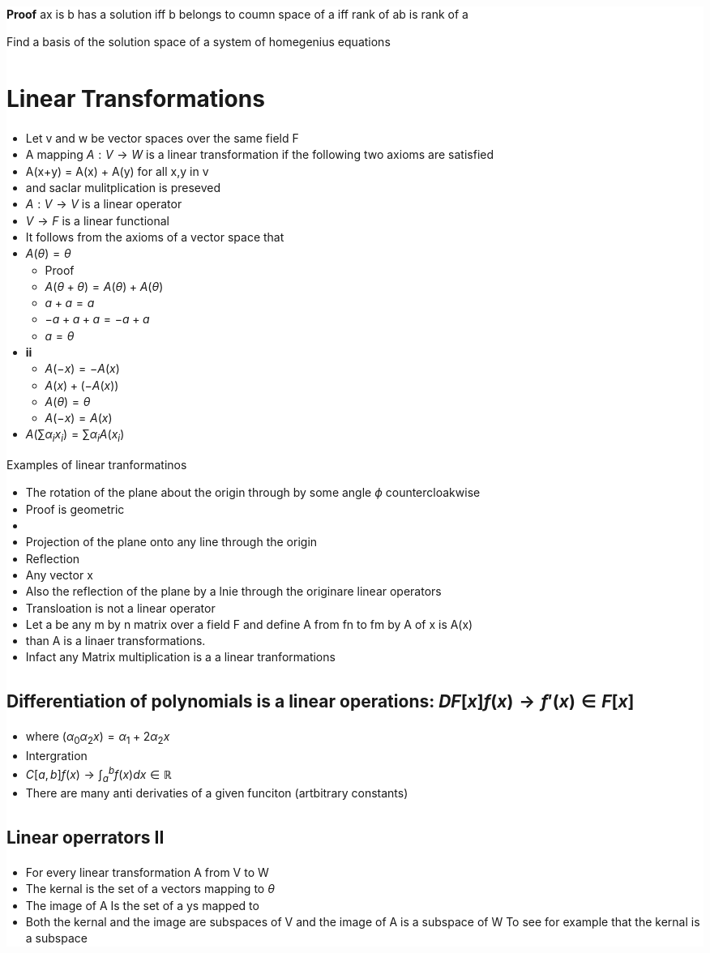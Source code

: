**Proof** ax is b has a solution iff b belongs to coumn space of a iff rank of ab is rank of a

Find a basis of the solution space of a system of homegenius equations

# Linear Transformations

* Let v and w be vector spaces over the same field F
* A mapping $A:V \to W$ is a linear transformation if the following two axioms are satisfied
* A(x+y) = A(x) + A(y) for all x,y in v
* and saclar mulitplication is preseved
* $A: V \to V$ is a linear operator
* $V \to F$ is a linear functional
* It follows from the axioms of a vector space that 
* $A(\theta) = \theta$
   + Proof
   + $A(\theta + \theta) = A(\theta) + A(\theta)$
   + $a + a = a$ 
   + $-a + a + a = -a + a$
   + $a = \theta$
* **ii**
  + $A(-x) = -A(x)$ 
  + $A(x) +(-A(x))$
  + $A(\theta) = \theta$
  + $A(-x)= A(x)$
* $A(\sum \alpha_i x_i) = \sum \alpha_i A(x_i)$

Examples of linear tranformatinos

* The rotation of the plane about the origin through by some angle $\phi$ countercloakwise 
* Proof is geometric
*
* Projection of the plane onto any line through the origin
* Reflection
* Any vector x 
* Also the reflection of the plane by a lnie through the originare linear operators
* Transloation is not a linear operator
* Let a be any m by n matrix over a field F and define A from fn to fm by A of x is A(x) 
* than A is a linaer transformations.
* Infact any Matrix multiplication is a a linear tranformations

## Differentiation of polynomials is a linear operations: $D F[x] f(x) \to f'(x) \in F[x]$
* where $(\alpha_0 \alpha_2x ) = \alpha_1 + 2 \alpha_2 x$
* Intergration
* $C[a,b] f(x) \to \int_a^b f(x)dx \in \mathbb{R}$
* There are many anti derivaties of a given funciton (artbitrary constants)

## Linear operrators II

* For every linear transformation A from V to W
* The kernal is the set of a vectors mapping to $\theta$
* The image of A Is the set of a ys mapped to 
* Both the kernal and the image are subspaces of V and the image of A is a subspace of W
To see for example that the kernal is a subspace 
